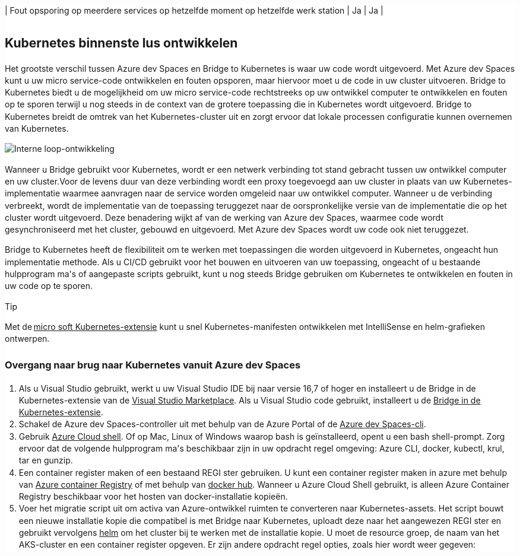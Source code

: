 | Fout opsporing op meerdere services op hetzelfde moment op hetzelfde werk station  | Ja  | Ja  |

## <a name="kubernetes-inner-loop-development"></a>Kubernetes binnenste lus ontwikkelen

Het grootste verschil tussen Azure dev Spaces en Bridge to Kubernetes is waar uw code wordt uitgevoerd. Met Azure dev Spaces kunt u uw micro service-code ontwikkelen en fouten opsporen, maar hiervoor moet u de code in uw cluster uitvoeren. Bridge to Kubernetes biedt u de mogelijkheid om uw micro service-code rechtstreeks op uw ontwikkel computer te ontwikkelen en fouten op te sporen terwijl u nog steeds in de context van de grotere toepassing die in Kubernetes wordt uitgevoerd. Bridge to Kubernetes breidt de omtrek van het Kubernetes-cluster uit en zorgt ervoor dat lokale processen configuratie kunnen overnemen van Kubernetes.

![Interne loop-ontwikkeling](media/migrate-to-btk/btk-graphic-non-isolated.gif)

Wanneer u Bridge gebruikt voor Kubernetes, wordt er een netwerk verbinding tot stand gebracht tussen uw ontwikkel computer en uw cluster.Voor de levens duur van deze verbinding wordt een proxy toegevoegd aan uw cluster in plaats van uw Kubernetes-implementatie waarmee aanvragen naar de service worden omgeleid naar uw ontwikkel computer. Wanneer u de verbinding verbreekt, wordt de implementatie van de toepassing teruggezet naar de oorspronkelijke versie van de implementatie die op het cluster wordt uitgevoerd. Deze benadering wijkt af van de werking van Azure dev Spaces, waarmee code wordt gesynchroniseerd met het cluster, gebouwd en uitgevoerd. Met Azure dev Spaces wordt uw code ook niet teruggezet.

Bridge to Kubernetes heeft de flexibiliteit om te werken met toepassingen die worden uitgevoerd in Kubernetes, ongeacht hun implementatie methode. Als u CI/CD gebruikt voor het bouwen en uitvoeren van uw toepassing, ongeacht of u bestaande hulpprogram ma's of aangepaste scripts gebruikt, kunt u nog steeds Bridge gebruiken om Kubernetes te ontwikkelen en fouten in uw code op te sporen.

> [!TIP]
> Met de [micro soft Kubernetes-extensie][kubernetes-extension] kunt u snel Kubernetes-manifesten ontwikkelen met IntelliSense en helm-grafieken ontwerpen.  

### <a name="transition-to-bridge-to-kubernetes-from-azure-dev-spaces"></a>Overgang naar brug naar Kubernetes vanuit Azure dev Spaces

1. Als u Visual Studio gebruikt, werkt u uw Visual Studio IDE bij naar versie 16,7 of hoger en installeert u de Bridge in de Kubernetes-extensie van de [Visual Studio Marketplace][vs-marketplace]. Als u Visual Studio code gebruikt, installeert u de [Bridge in de Kubernetes-extensie][vsc-marketplace].
1. Schakel de Azure dev Spaces-controller uit met behulp van de Azure Portal of de [Azure dev Spaces-cli][azds-delete].
1. Gebruik [Azure Cloud shell](https://shell.azure.com). Of op Mac, Linux of Windows waarop bash is geïnstalleerd, opent u een bash shell-prompt. Zorg ervoor dat de volgende hulpprogram ma's beschikbaar zijn in uw opdracht regel omgeving: Azure CLI, docker, kubectl, krul, tar en gunzip.
1. Een container register maken of een bestaand REGI ster gebruiken. U kunt een container register maken in azure met behulp van [Azure container Registry](https://azure.microsoft.com/services/container-registry/) of met behulp van [docker hub](https://hub.docker.com/). Wanneer u Azure Cloud Shell gebruikt, is alleen Azure Container Registry beschikbaar voor het hosten van docker-installatie kopieën.
1. Voer het migratie script uit om activa van Azure-ontwikkel ruimten te converteren naar Kubernetes-assets. Het script bouwt een nieuwe installatie kopie die compatibel is met Bridge naar Kubernetes, uploadt deze naar het aangewezen REGI ster en gebruikt vervolgens [helm](https://helm.sh) om het cluster bij te werken met de installatie kopie. U moet de resource groep, de naam van het AKS-cluster en een container register opgeven. Er zijn andere opdracht regel opties, zoals hier wordt weer gegeven:


[azds-delete]: how-to/install-dev-spaces.md#remove-azure-dev-spaces-using-the-cli
[kubernetes-extension]: https://marketplace.visualstudio.com/items?itemName=ms-kubernetes-tools.vscode-kubernetes-tools
[btk-sample-app]: /visualstudio/containers/bridge-to-kubernetes#install-the-sample-application
[how-it-works-bridge-to-kubernetes]: /visualstudio/containers/overview-bridge-to-kubernetes
[use-btk-vs]: /visualstudio/containers/bridge-to-kubernetes#connect-to-your-cluster-and-debug-a-service
[use-btk-vsc]: https://code.visualstudio.com/docs/containers/bridge-to-kubernetes
[vs]: https://visualstudio.microsoft.com/
[vsc-marketplace]: https://marketplace.visualstudio.com/items?itemName=mindaro.mindaro
[vs-marketplace]: https://marketplace.visualstudio.com/items?itemName=ms-azuretools.mindaro
[vsc]: https://code.visualstudio.com/